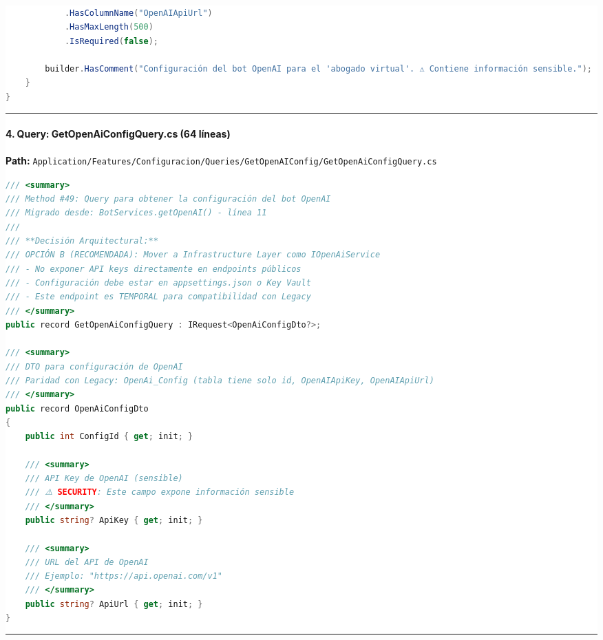 ```csharp
            .HasColumnName("OpenAIApiUrl")
            .HasMaxLength(500)
            .IsRequired(false);

        builder.HasComment("Configuración del bot OpenAI para el 'abogado virtual'. ⚠️ Contiene información sensible.");
    }
}
```

---

#### 4. Query: GetOpenAiConfigQuery.cs (64 líneas)

**Path:** `Application/Features/Configuracion/Queries/GetOpenAIConfig/GetOpenAiConfigQuery.cs`

```csharp
/// <summary>
/// Method #49: Query para obtener la configuración del bot OpenAI
/// Migrado desde: BotServices.getOpenAI() - línea 11
/// 
/// **Decisión Arquitectural:**
/// OPCIÓN B (RECOMENDADA): Mover a Infrastructure Layer como IOpenAiService
/// - No exponer API keys directamente en endpoints públicos
/// - Configuración debe estar en appsettings.json o Key Vault
/// - Este endpoint es TEMPORAL para compatibilidad con Legacy
/// </summary>
public record GetOpenAiConfigQuery : IRequest<OpenAiConfigDto?>;

/// <summary>
/// DTO para configuración de OpenAI
/// Paridad con Legacy: OpenAi_Config (tabla tiene solo id, OpenAIApiKey, OpenAIApiUrl)
/// </summary>
public record OpenAiConfigDto
{
    public int ConfigId { get; init; }
    
    /// <summary>
    /// API Key de OpenAI (sensible)
    /// ⚠️ SECURITY: Este campo expone información sensible
    /// </summary>
    public string? ApiKey { get; init; }
    
    /// <summary>
    /// URL del API de OpenAI
    /// Ejemplo: "https://api.openai.com/v1"
    /// </summary>
    public string? ApiUrl { get; init; }
}
```

---
